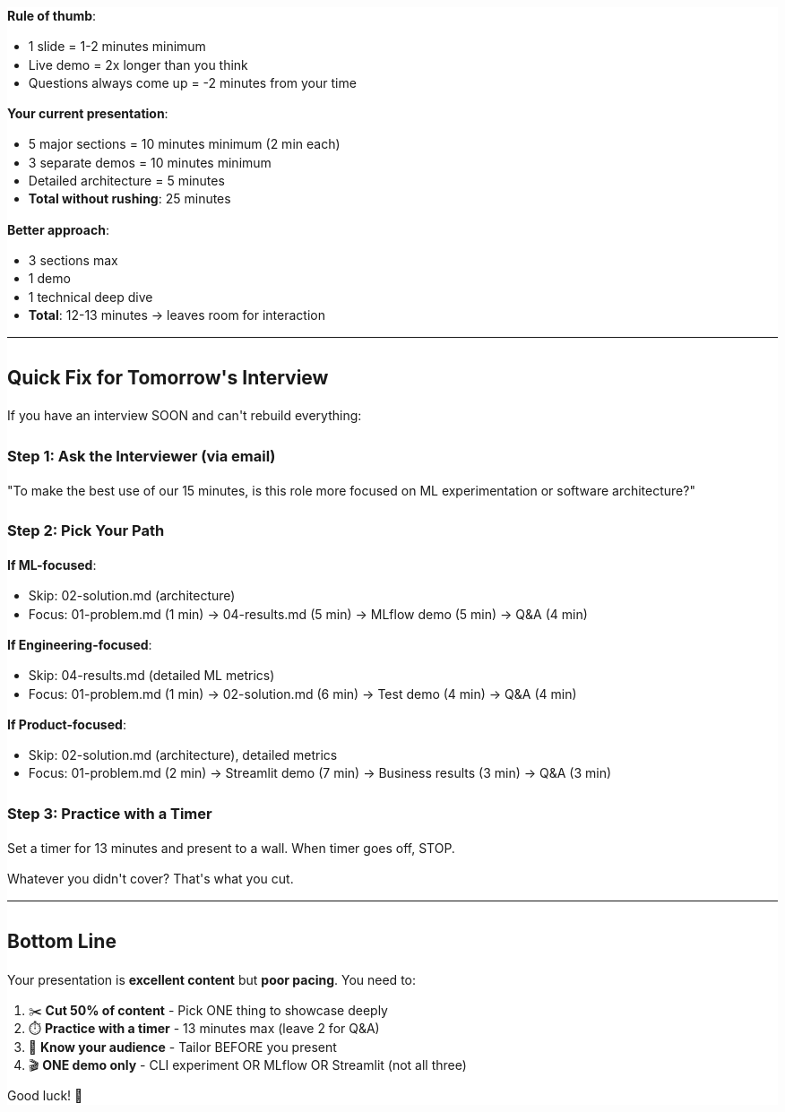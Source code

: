 **Rule of thumb**:
- 1 slide = 1-2 minutes minimum
- Live demo = 2x longer than you think
- Questions always come up = -2 minutes from your time

**Your current presentation**:
- 5 major sections = 10 minutes minimum (2 min each)
- 3 separate demos = 10 minutes minimum
- Detailed architecture = 5 minutes
- **Total without rushing**: 25 minutes

**Better approach**:
- 3 sections max
- 1 demo
- 1 technical deep dive
- **Total**: 12-13 minutes → leaves room for interaction

---

## Quick Fix for Tomorrow's Interview

If you have an interview SOON and can't rebuild everything:

### Step 1: Ask the Interviewer (via email)
"To make the best use of our 15 minutes, is this role more focused on ML experimentation or software architecture?"

### Step 2: Pick Your Path

**If ML-focused**:
- Skip: 02-solution.md (architecture)
- Focus: 01-problem.md (1 min) → 04-results.md (5 min) → MLflow demo (5 min) → Q&A (4 min)

**If Engineering-focused**:
- Skip: 04-results.md (detailed ML metrics)
- Focus: 01-problem.md (1 min) → 02-solution.md (6 min) → Test demo (4 min) → Q&A (4 min)

**If Product-focused**:
- Skip: 02-solution.md (architecture), detailed metrics
- Focus: 01-problem.md (2 min) → Streamlit demo (7 min) → Business results (3 min) → Q&A (3 min)

### Step 3: Practice with a Timer

Set a timer for 13 minutes and present to a wall. When timer goes off, STOP.

Whatever you didn't cover? That's what you cut.

---

## Bottom Line

Your presentation is **excellent content** but **poor pacing**. You need to:

1. ✂️ **Cut 50% of content** - Pick ONE thing to showcase deeply
2. ⏱️ **Practice with a timer** - 13 minutes max (leave 2 for Q&A)
3. 🎯 **Know your audience** - Tailor BEFORE you present
4. 🎬 **ONE demo only** - CLI experiment OR MLflow OR Streamlit (not all three)

Good luck! 🚀
